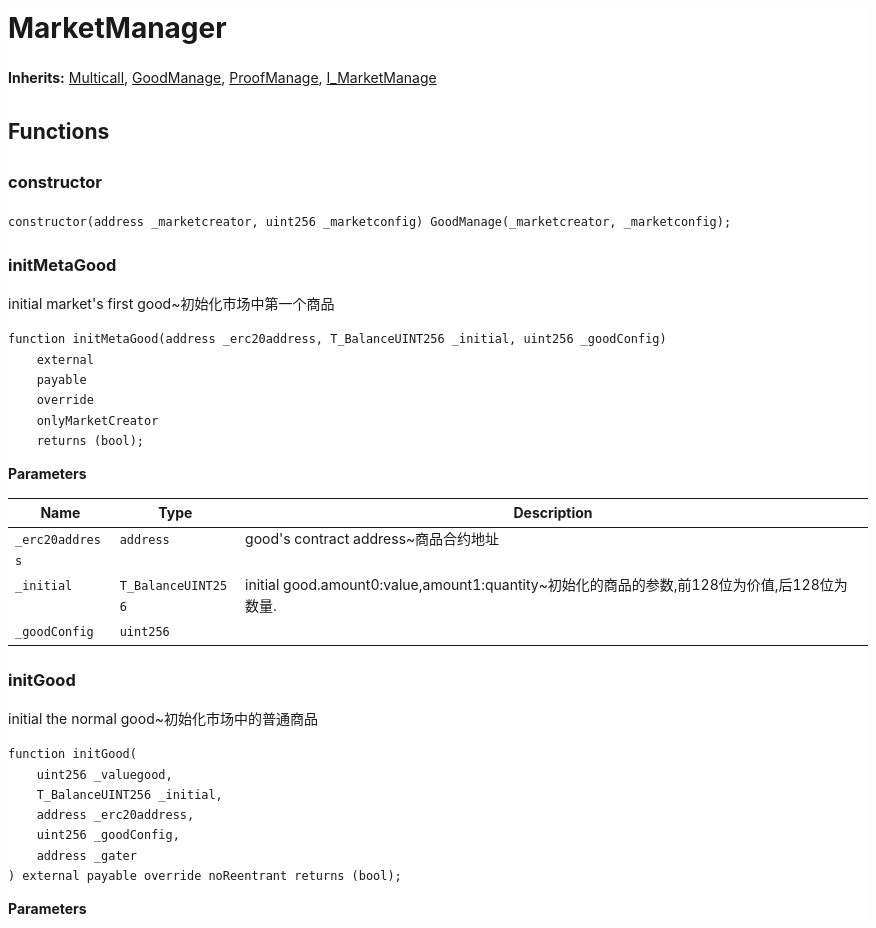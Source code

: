 # MarketManager
**Inherits:**
[Multicall](/Contracts/Multicall.sol/abstract.Multicall.md), [GoodManage](/Contracts/GoodManage.sol/abstract.GoodManage.md), [ProofManage](/Contracts/ProofManage.sol/abstract.ProofManage.md), [I_MarketManage](/Contracts/interfaces/I_MarketManage.sol/interface.I_MarketManage.md)


## Functions
### constructor


```solidity
constructor(address _marketcreator, uint256 _marketconfig) GoodManage(_marketcreator, _marketconfig);
```

### initMetaGood

initial market's first good~初始化市场中第一个商品


```solidity
function initMetaGood(address _erc20address, T_BalanceUINT256 _initial, uint256 _goodConfig)
    external
    payable
    override
    onlyMarketCreator
    returns (bool);
```
**Parameters**

|Name|Type|Description|
|----|----|-----------|
|`_erc20address`|`address`|good's contract address~商品合约地址|
|`_initial`|`T_BalanceUINT256`|  initial good.amount0:value,amount1:quantity~初始化的商品的参数,前128位为价值,后128位为数量.|
|`_goodConfig`|`uint256`||


### initGood

initial the normal good~初始化市场中的普通商品


```solidity
function initGood(
    uint256 _valuegood,
    T_BalanceUINT256 _initial,
    address _erc20address,
    uint256 _goodConfig,
    address _gater
) external payable override noReentrant returns (bool);
```
**Parameters**
